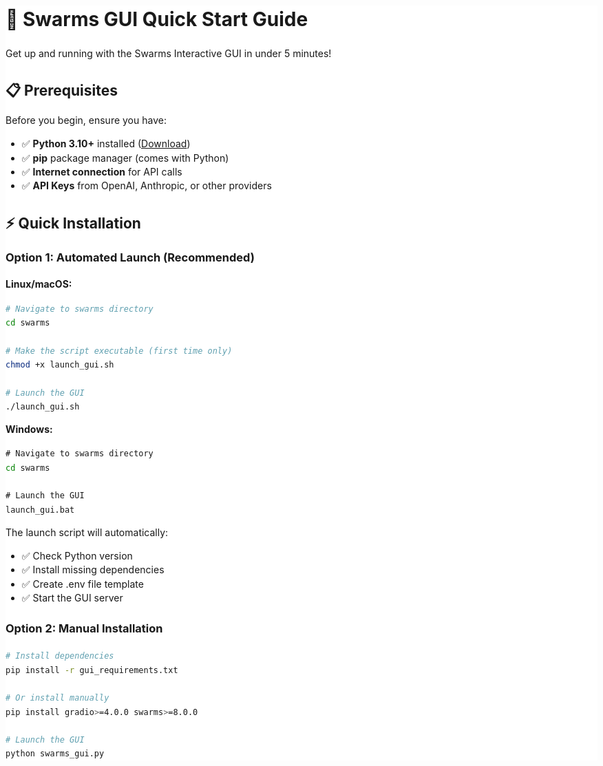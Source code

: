 # 🚀 Swarms GUI Quick Start Guide

Get up and running with the Swarms Interactive GUI in under 5 minutes!

## 📋 Prerequisites

Before you begin, ensure you have:

- ✅ **Python 3.10+** installed ([Download](https://www.python.org/downloads/))
- ✅ **pip** package manager (comes with Python)
- ✅ **Internet connection** for API calls
- ✅ **API Keys** from OpenAI, Anthropic, or other providers

## ⚡ Quick Installation

### Option 1: Automated Launch (Recommended)

**Linux/macOS:**
```bash
# Navigate to swarms directory
cd swarms

# Make the script executable (first time only)
chmod +x launch_gui.sh

# Launch the GUI
./launch_gui.sh
```

**Windows:**
```cmd
# Navigate to swarms directory
cd swarms

# Launch the GUI
launch_gui.bat
```

The launch script will automatically:
- ✅ Check Python version
- ✅ Install missing dependencies
- ✅ Create .env file template
- ✅ Start the GUI server

### Option 2: Manual Installation

```bash
# Install dependencies
pip install -r gui_requirements.txt

# Or install manually
pip install gradio>=4.0.0 swarms>=8.0.0

# Launch the GUI
python swarms_gui.py
```
